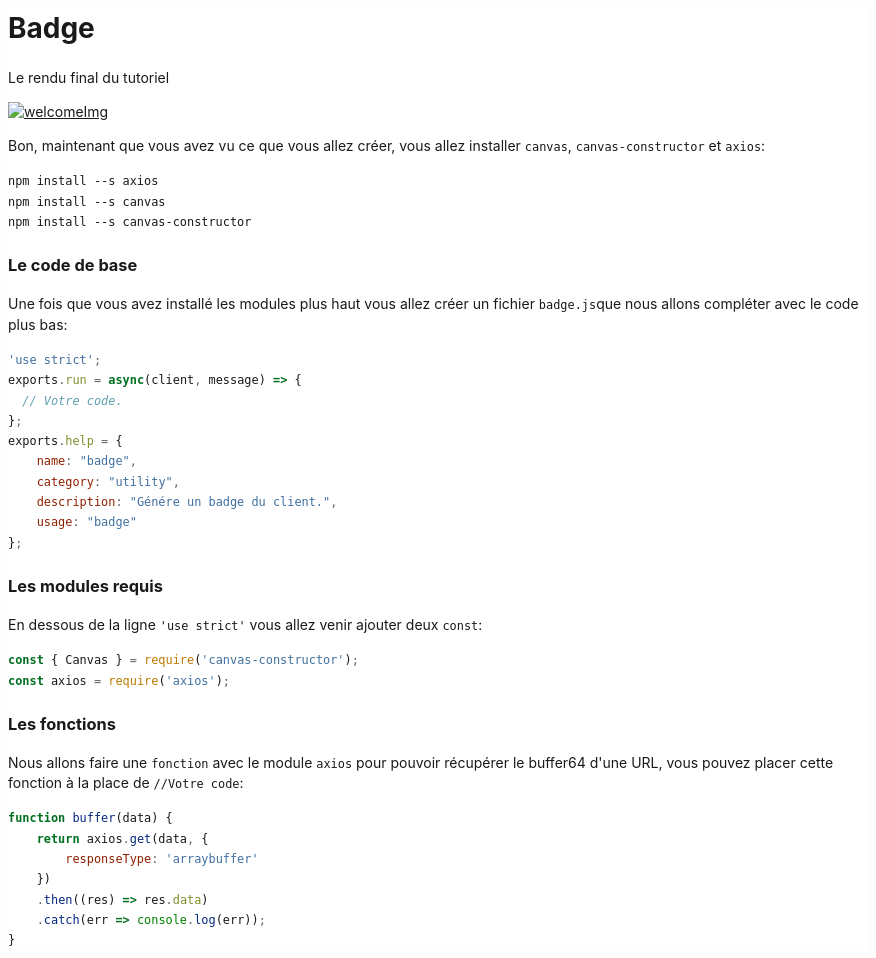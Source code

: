 # Badge

Le rendu final du tutoriel

[![welcomeImg](https://cdn.discordapp.com/attachments/528933009072717825/531814577642536961/badge-canvas.png)](https://github.com/Otaku17/canvas-center/blob/master/Tuto/_2/badge.js)


Bon, maintenant que vous avez vu ce que vous allez créer, vous allez installer `canvas`, `canvas-constructor` et `axios`:
```
npm install --s axios
npm install --s canvas
npm install --s canvas-constructor
```
### Le code de base

Une fois que vous avez installé les modules plus haut vous allez créer un fichier `badge.js`que nous allons compléter avec le code plus bas:

```js
'use strict';
exports.run = async(client, message) => {
  // Votre code.
};
exports.help = {
    name: "badge",
    category: "utility",
    description: "Génére un badge du client.",
    usage: "badge"
};
```

### Les modules requis

En dessous de la ligne `'use strict'` vous allez venir ajouter deux `const`:

```js
const { Canvas } = require('canvas-constructor');
const axios = require('axios');
```

### Les fonctions
Nous allons faire une `fonction` avec le module `axios` pour pouvoir récupérer le buffer64 d'une URL, vous pouvez placer cette fonction à la place de `//Votre code`:

```js
function buffer(data) {
    return axios.get(data, {
        responseType: 'arraybuffer'
    })
    .then((res) => res.data)
    .catch(err => console.log(err));
}
```
